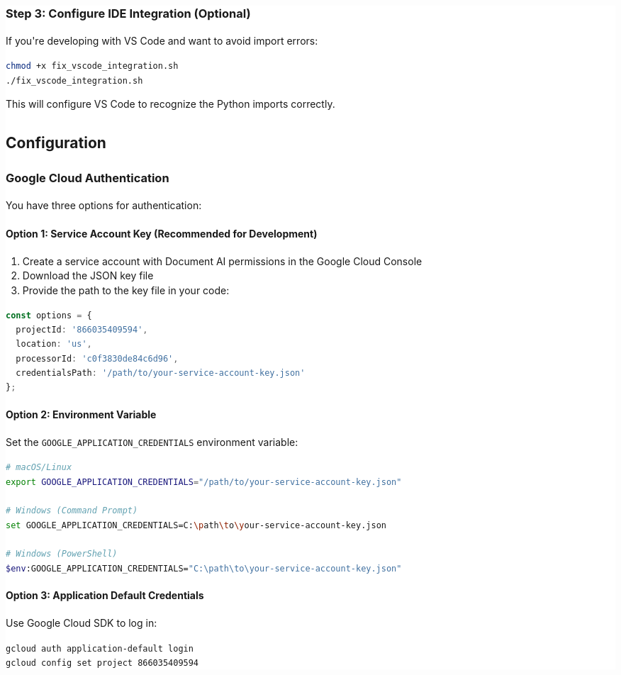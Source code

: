 ### Step 3: Configure IDE Integration (Optional)

If you're developing with VS Code and want to avoid import errors:

```bash
chmod +x fix_vscode_integration.sh
./fix_vscode_integration.sh
```

This will configure VS Code to recognize the Python imports correctly.

## Configuration

### Google Cloud Authentication

You have three options for authentication:

#### Option 1: Service Account Key (Recommended for Development)

1. Create a service account with Document AI permissions in the Google Cloud Console
2. Download the JSON key file
3. Provide the path to the key file in your code:

```typescript
const options = {
  projectId: '866035409594',
  location: 'us',
  processorId: 'c0f3830de84c6d96',
  credentialsPath: '/path/to/your-service-account-key.json'
};
```

#### Option 2: Environment Variable

Set the `GOOGLE_APPLICATION_CREDENTIALS` environment variable:

```bash
# macOS/Linux
export GOOGLE_APPLICATION_CREDENTIALS="/path/to/your-service-account-key.json"

# Windows (Command Prompt)
set GOOGLE_APPLICATION_CREDENTIALS=C:\path\to\your-service-account-key.json

# Windows (PowerShell)
$env:GOOGLE_APPLICATION_CREDENTIALS="C:\path\to\your-service-account-key.json"
```

#### Option 3: Application Default Credentials

Use Google Cloud SDK to log in:

```bash
gcloud auth application-default login
gcloud config set project 866035409594
```
